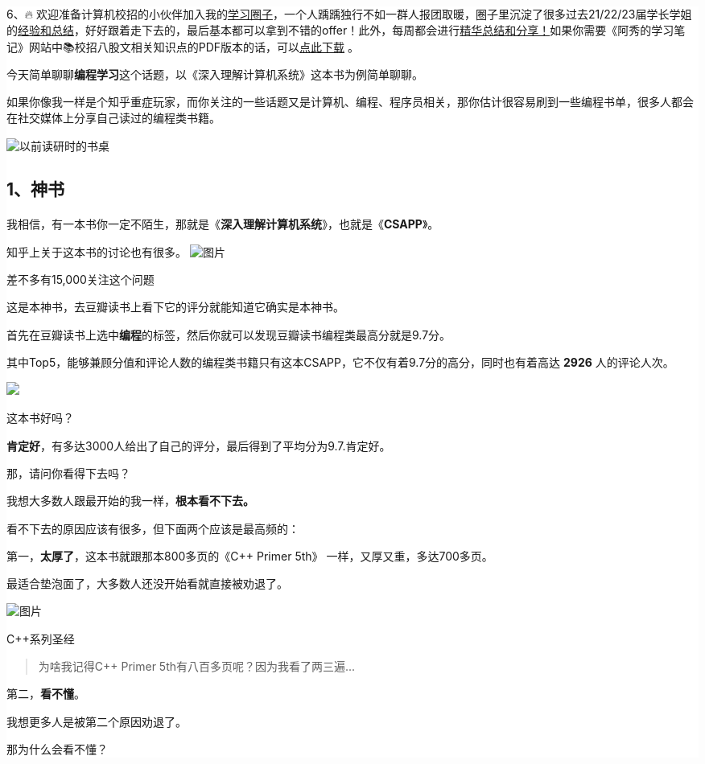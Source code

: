   <p>6、🔥 欢迎准备计算机校招的小伙伴加入我的<a  style="text-decoration: underline" href="https://www.yuque.com/tuobaaxiu/httmmc/xg0otqvc17wfx4u9" target="_blank">学习圈子</a>，一个人踽踽独行不如一群人报团取暖，圈子里沉淀了很多过去21/22/23届学长学姐的<a  style="text-decoration: underline" href="https://www.yuque.com/tuobaaxiu/httmmc/gge9ppd0mbu2d3dp" target="_blank">经验和总结</a>，好好跟着走下去的，最后基本都可以拿到不错的offer！此外，每周都会进行<a  style="text-decoration: underline" href="https://www.yuque.com/tuobaaxiu/httmmc/npg1k81zeq4wfpyz" target="_blank">精华总结和分享！</a>如果你需要《阿秀的学习笔记》网站中📚︎校招八股文相关知识点的PDF版本的话，可以<a style="text-decoration: underline" href="https://www.yuque.com/tuobaaxiu/httmmc/qs0yn66apvkzw0ps" target="_blank">点此下载</a> 。</p>   </div>

今天简单聊聊**编程学习**这个话题，以《深入理解计算机系统》这本书为例简单聊聊。

如果你像我一样是个知乎重症玩家，而你关注的一些话题又是计算机、编程、程序员相关，那你估计很容易刷到一些编程书单，很多人都会在社交媒体上分享自己读过的编程类书籍。

![以前读研时的书桌](http://oss.interviewguide.cn/img/202205121709127.jpeg)



## 1、神书

我相信，有一本书你一定不陌生，那就是《**深入理解计算机系统**》，也就是《**CSAPP**》。

知乎上关于这本书的讨论也有很多。
![图片](http://oss.interviewguide.cn/img/202205121710450.png)

差不多有15,000关注这个问题

这是本神书，去豆瓣读书上看下它的评分就能知道它确实是本神书。

首先在豆瓣读书上选中**编程**的标签，然后你就可以发现豆瓣读书编程类最高分就是9.7分。

其中Top5，能够兼顾分值和评论人数的编程类书籍只有这本CSAPP，它不仅有着9.7分的高分，同时也有着高达 **2926** 人的评论人次。

![](http://oss.interviewguide.cn/img/202205121711233.png)



这本书好吗？

**肯定好**，有多达3000人给出了自己的评分，最后得到了平均分为9.7.肯定好。

那，请问你看得下去吗？

我想大多数人跟最开始的我一样，**根本看不下去。**

看不下去的原因应该有很多，但下面两个应该是最高频的：

第一，**太厚了**，这本书就跟那本800多页的《C++ Primer 5th》 一样，又厚又重，多达700多页。

最适合垫泡面了，大多数人还没开始看就直接被劝退了。

![图片](http://oss.interviewguide.cn/img/202205121711258.jpeg)

C++系列圣经

> 为啥我记得C++ Primer 5th有八百多页呢？因为我看了两三遍...

第二，**看不懂**。

我想更多人是被第二个原因劝退了。

那为什么会看不懂？
